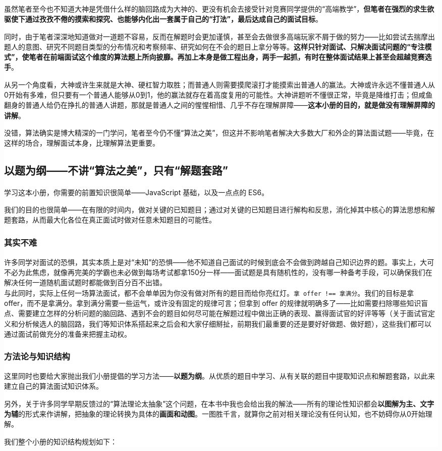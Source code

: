 虽然笔者至今也不知道大神是凭借什么样的脑回路成为大神的、更没有机会去接受针对竞赛同学提供的“高端教学”，**但笔者在强烈的求生欲驱使下通过孜孜不倦的摸索和探究、也能够内化出一套属于自己的“打法”，最后达成自己的面试目标**。     

同时，由于笔者深深地知道做对一道题不容易，反而在解题时会更加谨慎，甚至会去做很多高端玩家不屑于做的努力——比如尝试去揣摩出题人的意图、研究不同题目类型的分布情况和考察频率、研究如何在不会的题目上拿分等等。**这样只针对面试、只解决面试问题的“专注模式”，使笔者在前端面试这个维度的算法题上所向披靡。再加上本身是做工程出身，两手一起抓，有时在整体面试结果上甚至会超越竞赛选手**。       
  
从另一个角度看，大神或许生来就是大神、硬杠智力取胜；而普通人则需要摸爬滚打才能摸索出普通人的赢法。大神或许永远不懂普通人从0开始有多难，但只要有一个普通人能够从0到1，他的赢法就存在着高度复用的可能性。大神讲题听不懂很正常，毕竟是降维打击；但咸鱼翻身的普通人给仍在挣扎的普通人讲题，那就是普通人之间的惺惺相惜、几乎不存在理解屏障——**这本小册的目的，就是做没有理解屏障的讲解**。
  
没错，算法确实是博大精深的一门学问，笔者至今仍不懂“算法之美”，但这并不影响笔者解决大多数大厂和外企的算法面试题——毕竟，在这样的场合，理解面试本身，比理解算法更重要。


  


## 以题为纲——不讲“算法之美”，只有“解题套路”     
学习这本小册，你需要的前置知识很简单——JavaScript 基础，以及一点点的 ES6。   

我们的目的也很简单——在有限的时间内，做对关键的已知题目；通过对关键的已知题目进行解构和反思，消化掉其中核心的算法思想和解题套路，从而最大化各位在真正面试时做对任意未知题目的可能性。       
### 其实不难
许多同学对面试的恐惧，其实本质上是对“未知”的恐惧——他不知道自己面试的时候到底会不会做到跨越自己知识边界的题。事实上，大可不必为此焦虑，就像再完美的学霸也未必做到每场考试都拿150分一样——面试题是具有随机性的，没有哪一种备考手段，可以确保我们在解决任何一道随机面试题时都能做到百分百不出错。    
与此同时，实际上任何一场算法面试，都不会单单因为你没有做对所有的题目而给你亮红灯。`拿 offer !== 拿满分`。我们的目标是拿 offer，而不是拿满分。拿到满分需要一些运气，或许没有固定的规律可言；但拿到 offer 的规律就明确多了——比如需要扫除哪些知识盲点、需要建立怎样的分析问题的脑回路、遇到不会的题目如何尽可能在解题过程中做出正确的表现、赢得面试官的好评等等（关于面试官定义和分析候选人的脑回路，我们等知识体系搭起来之后会和大家仔细掰扯，前期我们最重要的还是要好好做题、做好题），这些我们都可以通过面试前做充分的准备来把握主动权。
  

### 方法论与知识结构
这里同时也要给大家抛出我们小册提倡的学习方法——**以题为纲**。从优质的题目中学习、从有关联的题目中提取知识点和解题套路，以此来建立自己的算法面试知识体系。   

另外，关于许多同学早期反馈过的“算法理论太抽象”这个问题，在本书中我也会给出我的解法——所有的理论性知识都会**以图解为主、文字为辅**的形式来作讲解，把抽象的理论转换为具体的**画面和动图**。一图胜千言，就算你之前对相关理论没有任何认知，也不妨碍你从0开始理解。
  
我们整个小册的知识结构规划如下： 



